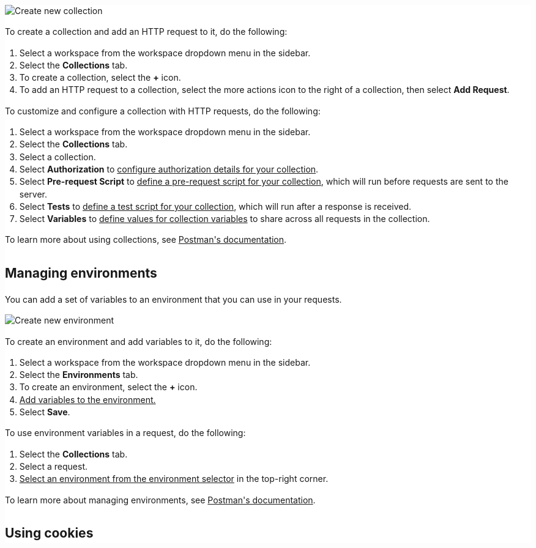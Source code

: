 ![Create new collection](https://st-ar.cdn.postman.com/release-notes/vs-code/overview/create-new-collection-in-postman-2507.gif)

To create a collection and add an HTTP request to it, do the following:

1. Select a workspace from the workspace dropdown menu in the sidebar.
1. Select the **Collections** tab.
1. To create a collection, select the **+** icon.
1. To add an HTTP request to a collection, select the more actions icon to the right of a collection, then select **Add Request**.

To customize and configure a collection with HTTP requests, do the following:

1. Select a workspace from the workspace dropdown menu in the sidebar.
1. Select the **Collections** tab.
1. Select a collection.
1. Select **Authorization** to [configure authorization details for your collection](https://learning.postman.com/docs/sending-requests/authorization/specifying-authorization-details/).
1. Select **Pre-request Script** to [define a pre-request script for your collection](https://learning.postman.com/docs/writing-scripts/pre-request-scripts/), which will run before requests are sent to the server.
1. Select **Tests** to [define a test script for your collection](https://learning.postman.com/docs/writing-scripts/test-scripts/), which will run after a response is received.
1. Select **Variables** to [define values for collection variables](https://learning.postman.com/docs/sending-requests/variables/) to share across all requests in the collection.

To learn more about using collections, see [Postman's documentation](https://learning.postman.com/docs/collections/using-collections/).

## Managing environments

You can add a set of variables to an environment that you can use in your requests.

![Create new environment](https://st-ar.cdn.postman.com/release-notes/vs-code/overview/create-new-environment-in-postman-2507.gif)

To create an environment and add variables to it, do the following:

1. Select a workspace from the workspace dropdown menu in the sidebar.
1. Select the **Environments** tab.
1. To create an environment, select the **+** icon.
1. [Add variables to the environment.](https://learning.postman.com/docs/sending-requests/managing-environments/#adding-environment-variables)
1. Select **Save**.

To use environment variables in a request, do the following:

1. Select the **Collections** tab.
1. Select a request.
1. [Select an environment from the environment selector](https://learning.postman.com/docs/sending-requests/managing-environments/#selecting-an-active-environment) in the top-right corner.

To learn more about managing environments, see [Postman's documentation](https://learning.postman.com/docs/sending-requests/managing-environments/).


## Using cookies
